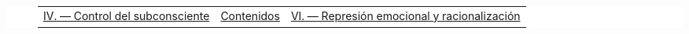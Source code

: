 
<figure class="table chapter-navigator">
  <table>
    <tbody>
      <tr>
        <td>
        <a href="/es/book/William_S_Sadler/The_Mind_at_Mischief/4">
          <span class="mdi mdi-arrow-left-drop-circle"></span><span class="pl-2">IV. — Control del subconsciente</span>
        </a>
        </td>
        <td>
        <a href="/es/book/William_S_Sadler/The_Mind_at_Mischief#contenidos">
          <span class="mdi mdi-book-open-variant"></span><span class="pl-2">Contenidos</span>
        </a>
        </td>
        <td>
        <a href="/es/book/William_S_Sadler/The_Mind_at_Mischief/6">
          <span class="pr-2">VI. — Represión emocional y racionalización</span><span class="mdi mdi-arrow-right-drop-circle"></span>
        </a>
        </td>
      </tr>
    </tbody>
  </table>
</figure>